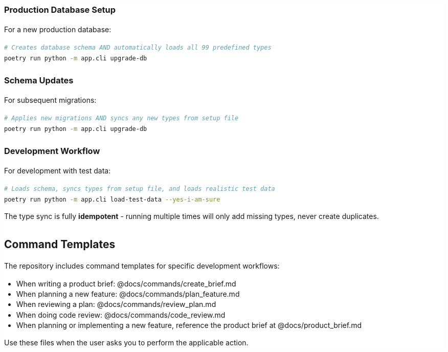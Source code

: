 ### Production Database Setup
For a new production database:
```bash
# Creates database schema AND automatically loads all 99 predefined types
poetry run python -m app.cli upgrade-db
```

### Schema Updates  
For subsequent migrations:
```bash
# Applies new migrations AND syncs any new types from setup file
poetry run python -m app.cli upgrade-db
```

### Development Workflow
For development with test data:
```bash  
# Loads schema, syncs types from setup file, and loads realistic test data
poetry run python -m app.cli load-test-data --yes-i-am-sure
```

The type sync is fully **idempotent** - running multiple times will only add missing types, never create duplicates.

## Command Templates

The repository includes command templates for specific development workflows:

- When writing a product brief: @docs/commands/create_brief.md
- When planning a new feature: @docs/commands/plan_feature.md
- When reviewing a plan: @docs/commands/review_plan.md
- When doing code review: @docs/commands/code_review.md
- When planning or implementing a new feature, reference the product brief at @docs/product_brief.md

Use these files when the user asks you to perform the applicable action.
